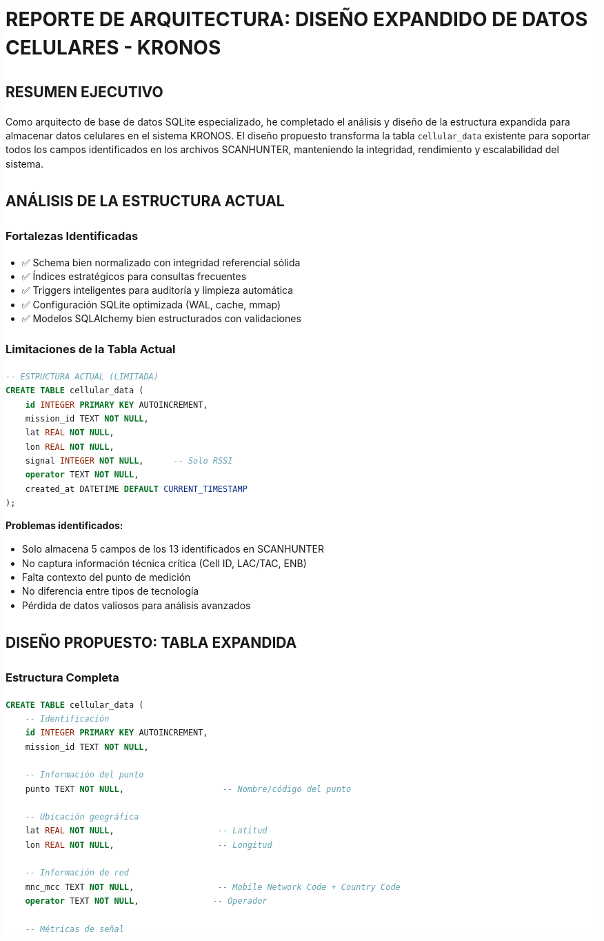 # REPORTE DE ARQUITECTURA: DISEÑO EXPANDIDO DE DATOS CELULARES - KRONOS

## RESUMEN EJECUTIVO

Como arquitecto de base de datos SQLite especializado, he completado el análisis y diseño de la estructura expandida para almacenar datos celulares en el sistema KRONOS. El diseño propuesto transforma la tabla `cellular_data` existente para soportar todos los campos identificados en los archivos SCANHUNTER, manteniendo la integridad, rendimiento y escalabilidad del sistema.

## ANÁLISIS DE LA ESTRUCTURA ACTUAL

### Fortalezas Identificadas
- ✅ Schema bien normalizado con integridad referencial sólida
- ✅ Índices estratégicos para consultas frecuentes
- ✅ Triggers inteligentes para auditoría y limpieza automática
- ✅ Configuración SQLite optimizada (WAL, cache, mmap)
- ✅ Modelos SQLAlchemy bien estructurados con validaciones

### Limitaciones de la Tabla Actual
```sql
-- ESTRUCTURA ACTUAL (LIMITADA)
CREATE TABLE cellular_data (
    id INTEGER PRIMARY KEY AUTOINCREMENT,
    mission_id TEXT NOT NULL,
    lat REAL NOT NULL,
    lon REAL NOT NULL,
    signal INTEGER NOT NULL,      -- Solo RSSI
    operator TEXT NOT NULL,
    created_at DATETIME DEFAULT CURRENT_TIMESTAMP
);
```

**Problemas identificados:**
- Solo almacena 5 campos de los 13 identificados en SCANHUNTER
- No captura información técnica crítica (Cell ID, LAC/TAC, ENB)
- Falta contexto del punto de medición
- No diferencia entre tipos de tecnología
- Pérdida de datos valiosos para análisis avanzados

## DISEÑO PROPUESTO: TABLA EXPANDIDA

### Estructura Completa
```sql
CREATE TABLE cellular_data (
    -- Identificación
    id INTEGER PRIMARY KEY AUTOINCREMENT,
    mission_id TEXT NOT NULL,
    
    -- Información del punto
    punto TEXT NOT NULL,                    -- Nombre/código del punto
    
    -- Ubicación geográfica
    lat REAL NOT NULL,                     -- Latitud
    lon REAL NOT NULL,                     -- Longitud
    
    -- Información de red
    mnc_mcc TEXT NOT NULL,                 -- Mobile Network Code + Country Code
    operator TEXT NOT NULL,               -- Operador
    
    -- Métricas de señal
```